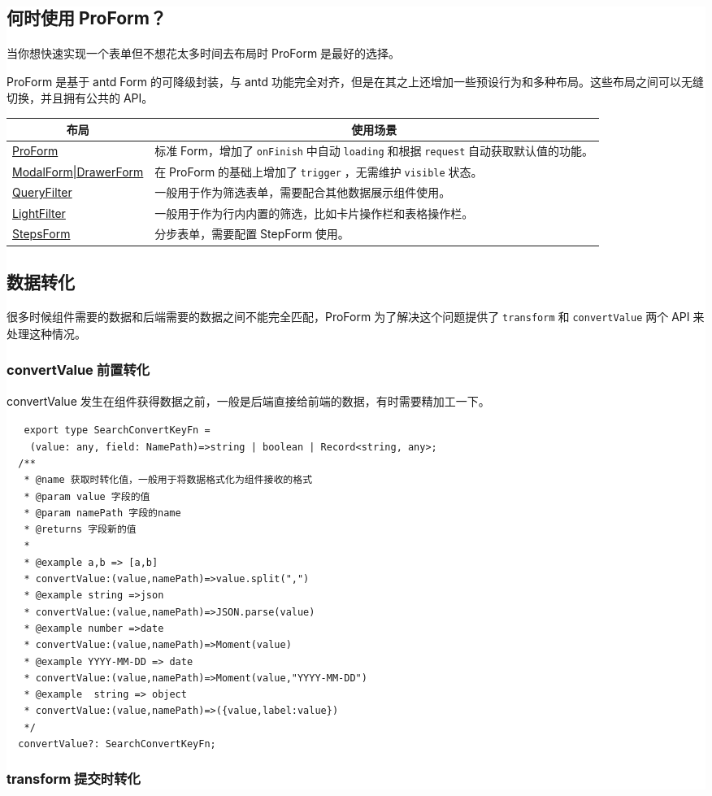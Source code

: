 ## 何时使用 ProForm？

当你想快速实现一个表单但不想花太多时间去布局时 ProForm 是最好的选择。

ProForm 是基于 antd Form 的可降级封装，与 antd 功能完全对齐，但是在其之上还增加一些预设行为和多种布局。这些布局之间可以无缝切换，并且拥有公共的 API。

| 布局                                            | 使用场景                                                                              |
| ----------------------------------------------- | ------------------------------------------------------------------------------------- |
| [ProForm](/components/form#proform)             | 标准 Form，增加了 `onFinish` 中自动 `loading` 和根据 `request` 自动获取默认值的功能。 |
| [ModalForm\|DrawerForm](/components/modal-form) | 在 ProForm 的基础上增加了 `trigger` ，无需维护 `visible` 状态。                       |
| [QueryFilter](/components/query-filter)         | 一般用于作为筛选表单，需要配合其他数据展示组件使用。                                  |
| [LightFilter](/components/query-filter)         | 一般用于作为行内内置的筛选，比如卡片操作栏和表格操作栏。                              |
| [StepsForm](/components/steps-form)             | 分步表单，需要配置 StepForm 使用。                                                    |

<code src="../../../demos/form/layout-change.tsx" title="Form 的 layout 切换"></code>

## 数据转化

很多时候组件需要的数据和后端需要的数据之间不能完全匹配，ProForm 为了解决这个问题提供了 `transform` 和 `convertValue` 两个 API 来处理这种情况。

### convertValue 前置转化

convertValue 发生在组件获得数据之前，一般是后端直接给前端的数据，有时需要精加工一下。

```tsx | pure
   export type SearchConvertKeyFn =
    (value: any, field: NamePath)=>string | boolean | Record<string, any>;
  /**
   * @name 获取时转化值，一般用于将数据格式化为组件接收的格式
   * @param value 字段的值
   * @param namePath 字段的name
   * @returns 字段新的值
   *
   * @example a,b => [a,b]
   * convertValue:(value,namePath)=>value.split(",")
   * @example string =>json
   * convertValue:(value,namePath)=>JSON.parse(value)
   * @example number =>date
   * convertValue:(value,namePath)=>Moment(value)
   * @example YYYY-MM-DD => date
   * convertValue:(value,namePath)=>Moment(value,"YYYY-MM-DD")
   * @example  string => object
   * convertValue:(value,namePath)=>({value,label:value})
   */
  convertValue?: SearchConvertKeyFn;
```

### transform 提交时转化
